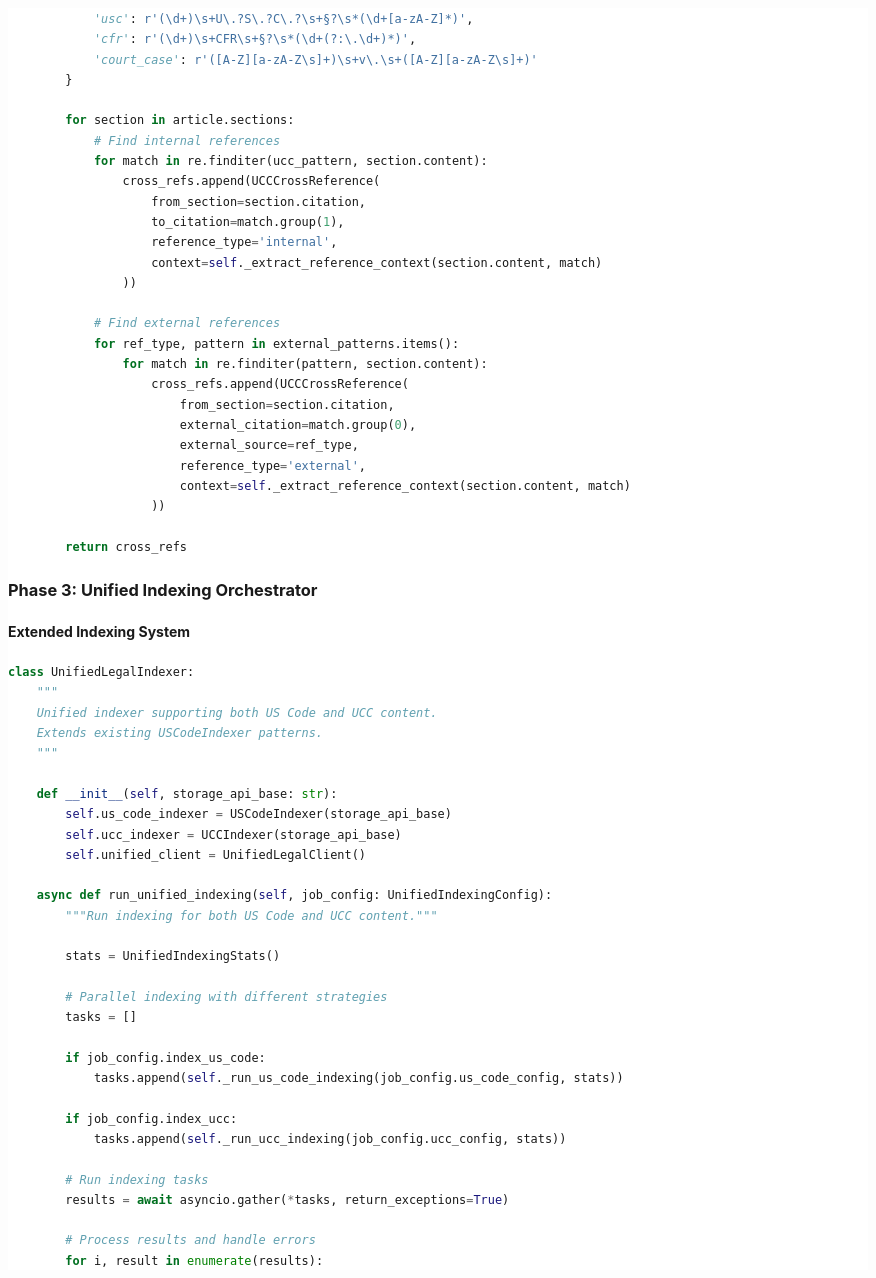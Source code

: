 ```python
            'usc': r'(\d+)\s+U\.?S\.?C\.?\s+§?\s*(\d+[a-zA-Z]*)',
            'cfr': r'(\d+)\s+CFR\s+§?\s*(\d+(?:\.\d+)*)',
            'court_case': r'([A-Z][a-zA-Z\s]+)\s+v\.\s+([A-Z][a-zA-Z\s]+)'
        }
        
        for section in article.sections:
            # Find internal references
            for match in re.finditer(ucc_pattern, section.content):
                cross_refs.append(UCCCrossReference(
                    from_section=section.citation,
                    to_citation=match.group(1),
                    reference_type='internal',
                    context=self._extract_reference_context(section.content, match)
                ))
            
            # Find external references
            for ref_type, pattern in external_patterns.items():
                for match in re.finditer(pattern, section.content):
                    cross_refs.append(UCCCrossReference(
                        from_section=section.citation,
                        external_citation=match.group(0),
                        external_source=ref_type,
                        reference_type='external',
                        context=self._extract_reference_context(section.content, match)
                    ))
        
        return cross_refs
```

### Phase 3: Unified Indexing Orchestrator

#### Extended Indexing System
```python
class UnifiedLegalIndexer:
    """
    Unified indexer supporting both US Code and UCC content.
    Extends existing USCodeIndexer patterns.
    """
    
    def __init__(self, storage_api_base: str):
        self.us_code_indexer = USCodeIndexer(storage_api_base)
        self.ucc_indexer = UCCIndexer(storage_api_base)
        self.unified_client = UnifiedLegalClient()
        
    async def run_unified_indexing(self, job_config: UnifiedIndexingConfig):
        """Run indexing for both US Code and UCC content."""
        
        stats = UnifiedIndexingStats()
        
        # Parallel indexing with different strategies
        tasks = []
        
        if job_config.index_us_code:
            tasks.append(self._run_us_code_indexing(job_config.us_code_config, stats))
        
        if job_config.index_ucc:
            tasks.append(self._run_ucc_indexing(job_config.ucc_config, stats))
        
        # Run indexing tasks
        results = await asyncio.gather(*tasks, return_exceptions=True)
        
        # Process results and handle errors
        for i, result in enumerate(results):
```